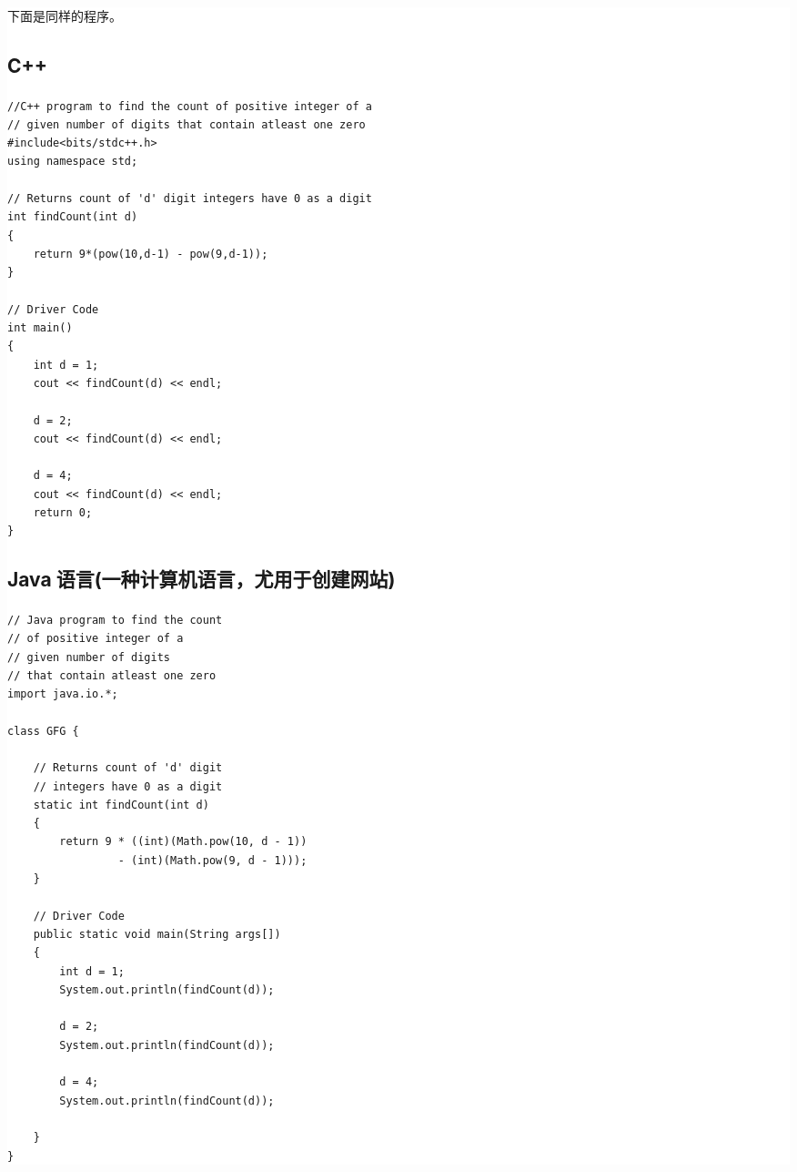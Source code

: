 下面是同样的程序。

## C++

```
//C++ program to find the count of positive integer of a
// given number of digits that contain atleast one zero
#include<bits/stdc++.h>
using namespace std;

// Returns count of 'd' digit integers have 0 as a digit
int findCount(int d)
{
    return 9*(pow(10,d-1) - pow(9,d-1));
}

// Driver Code
int main()
{
    int d = 1;
    cout << findCount(d) << endl;

    d = 2;
    cout << findCount(d) << endl;

    d = 4;
    cout << findCount(d) << endl;
    return 0;
}
```

## Java 语言(一种计算机语言，尤用于创建网站)

```
// Java program to find the count
// of positive integer of a
// given number of digits
// that contain atleast one zero
import java.io.*;

class GFG {

    // Returns count of 'd' digit
    // integers have 0 as a digit
    static int findCount(int d)
    {
        return 9 * ((int)(Math.pow(10, d - 1))
                 - (int)(Math.pow(9, d - 1)));
    }

    // Driver Code
    public static void main(String args[])
    {
        int d = 1;
        System.out.println(findCount(d));

        d = 2;
        System.out.println(findCount(d));

        d = 4;
        System.out.println(findCount(d));

    }
}
```